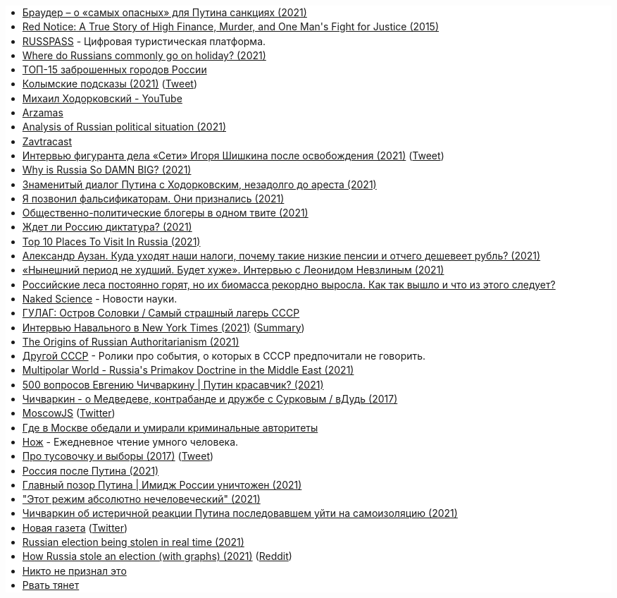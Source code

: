 - [Браудер – о «самых опасных» для Путина санкциях (2021)](https://www.youtube.com/watch?v=LAY6llT6CS4)
- [Red Notice: A True Story of High Finance, Murder, and One Man's Fight for Justice (2015)](https://www.goodreads.com/book/show/22609522-red-notice)
- [RUSSPASS](https://russpass.ru/) - Цифровая туристическая платформа.
- [Where do Russians commonly go on holiday? (2021)](https://www.reddit.com/r/AskARussian/comments/oycibu/where_do_russians_commonly_go_on_holiday/)
- [ТОП-15 заброшенных городов России](https://most-beauty.ru/mesta/top-15-zabroshennyh-gorodov-rossii.html)
- [Колымские подсказы (2021)](https://echo.msk.ru/blog/shenderovich/2882522-echo/) ([Tweet](https://twitter.com/TiggerBurning/status/1423221779628240897))
- [Михаил Ходорковский - YouTube](https://www.youtube.com/channel/UCAg74TJrwfpuCp1Jo3ZHMjA)
- [Arzamas](https://arzamas.academy/)
- [Analysis of Russian political situation (2021)](https://twitter.com/ABarbashin/status/1424656210708606976)
- [Zavtracast](https://zavtracast.ru/)
- [Интервью фигуранта дела «Сети» Игоря Шишкина после освобождения (2021)](https://zona.media/article/2021/08/09/shishkin) ([Tweet](https://twitter.com/mediazzzona/status/1424635145064226822))
- [Why is Russia So DAMN BIG? (2021)](https://www.youtube.com/watch?v=HBlZlmXyR5M)
- [Знаменитый диалог Путина с Ходорковским, незадолго до ареста (2021)](https://www.youtube.com/watch?v=KbU--N4z3fU)
- [Я позвонил фальсификаторам. Они признались (2021)](https://www.youtube.com/watch?v=8H7hRuNjGrs)
- [Общественно-политические блогеры в одном твите (2021)](https://twitter.com/leonov_mr/status/1426175043789369344)
- [Ждет ли Россию диктатура? (2021)](https://www.youtube.com/watch?v=8D35nvlVccw)
- [Top 10 Places To Visit In Russia (2021)](https://www.youtube.com/watch?v=_V0hvU4d7-o)
- [Александр Аузан. Куда уходят наши налоги, почему такие низкие пенсии и отчего дешевеет рубль? (2021)](https://www.youtube.com/watch?v=3MtkoTtVWUg)
- [«Нынешний период не худший. Будет хуже». Интервью с Леонидом Невзлиным (2021)](https://vot-tak.tv/novosti/16-08-2021-nevzlin-intervyu/)
- [Российские леса постоянно горят, но их биомасса рекордно выросла. Как так вышло и что из этого следует?](https://naked-science.ru/article/nakedscience/wildfire)
- [Naked Science](https://naked-science.ru/) - Новости науки.
- [ГУЛАГ: Остров Соловки / Самый страшный лагерь СССР](https://www.youtube.com/watch?v=oOnDThM19io)
- [Интервью Навального в New York Times (2021)](https://navalny.com/p/6530/) ([Summary](https://www.youtube.com/watch?v=eXmoqu4rOWw))
- [The Origins of Russian Authoritarianism (2021)](https://www.youtube.com/watch?v=f8ZqBLcIvw0)
- [Другой СССР](https://www.youtube.com/playlist?list=PLnnvzPm9BOwqIqBjOF0Llr_0GHSZbqvw-) - Ролики про события, о которых в СССР предпочитали не говорить.
- [Multipolar World - Russia's Primakov Doctrine in the Middle East (2021)](https://www.youtube.com/watch?v=zwi9J-CA80I)
- [500 вопросов Евгению Чичваркину | Путин красавчик? (2021)](https://www.youtube.com/watch?v=CKMFSUAmRKE)
- [Чичваркин - о Медведеве, контрабанде и дружбе с Сурковым / вДудь (2017)](https://www.youtube.com/watch?v=QXijtvUOhX4)
- [MoscowJS](https://moscowjs.org/) ([Twitter](https://twitter.com/moscowjs))
- [Где в Москве обедали и умирали криминальные авторитеты](https://knife.media/90th-map/)
- [Нож](https://knife.media/) - Ежедневное чтение умного человека.
- [Про тусовочку и выборы (2017)](https://www.youtube.com/watch?v=bMigrqjVE7k) ([Tweet](https://twitter.com/shutupgrese/status/1436289906733633579))
- [Россия после Путина (2021)](https://www.youtube.com/watch?v=d4qAhqGnWo4)
- [Главный позор Путина | Имидж России уничтожен (2021)](https://youtu.be/_DZQfqg5Uns)
- ["Этот режим абсолютно нечеловеческий" (2021)](https://www.youtube.com/watch?v=EuoC_KuZqVU)
- [Чичваркин об истеричной реакции Путина последовавшем уйти на самоизоляцию (2021)](https://www.youtube.com/watch?v=FJ8dzAS_OAw)
- [Новая газета](https://novayagazeta.ru/) ([Twitter](https://twitter.com/novaya_gazeta))
- [Russian election being stolen in real time (2021)](https://twitter.com/jsrailton/status/1439545705765408771)
- [How Russia stole an election (with graphs) (2021)](https://twitter.com/JakeCordell/status/1440034302863896584) ([Reddit](https://www.reddit.com/r/europe/comments/pse5a6/two_maps_of_election_results_in_moscow_russia/))
- [Никто не признал это](https://twitter.com/litavrinm/status/1439880684462649345)
- [Рвать тянет](https://twitter.com/StalinGulag/status/1439958087788531719)